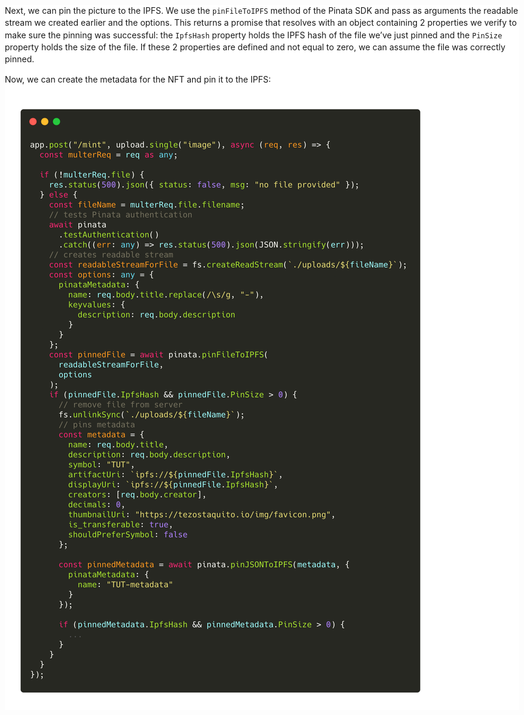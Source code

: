 Next, we can pin the picture to the IPFS. We use the `pinFileToIPFS` method of the Pinata SDK and pass as arguments the readable stream we created earlier and the options. This returns a promise that resolves with an object containing 2 properties we verify to make sure the pinning was successful: the `IpfsHash` property holds the IPFS hash of the file we’ve just pinned and the `PinSize` property holds the size of the file. If these 2 properties are defined and not equal to zero, we can assume the file was correctly pinned.

Now, we can create the metadata for the NFT and pin it to the IPFS:

![](../../assets/image41.png)
